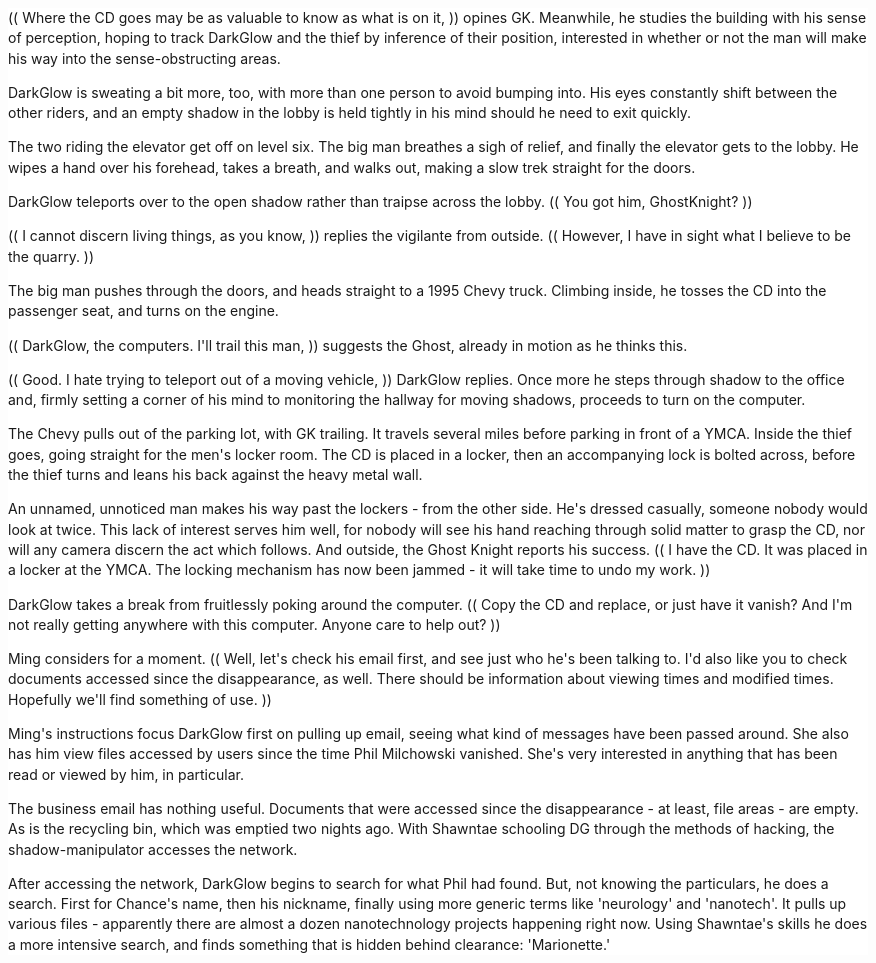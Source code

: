 (( Where the CD goes may be as valuable to know as what is on it, )) opines GK. Meanwhile, he studies the building with his sense of perception, hoping to track DarkGlow and the thief by inference of their position, interested in whether or not the man will make his way into the sense-obstructing areas.

DarkGlow is sweating a bit more, too, with more than one person to avoid bumping into. His eyes constantly shift between the other riders, and an empty shadow in the lobby is held tightly in his mind should he need to exit quickly.

The two riding the elevator get off on level six. The big man breathes a sigh of relief, and finally the elevator gets to the lobby. He wipes a hand over his forehead, takes a breath, and walks out, making a slow trek straight for the doors.

DarkGlow teleports over to the open shadow rather than traipse across the lobby. (( You got him, GhostKnight? ))

(( I cannot discern living things, as you know, )) replies the vigilante from outside. (( However, I have in sight what I believe to be the quarry. ))

The big man pushes through the doors, and heads straight to a 1995 Chevy truck. Climbing inside, he tosses the CD into the passenger seat, and turns on the engine.

(( DarkGlow, the computers. I'll trail this man, )) suggests the Ghost, already in motion as he thinks this.

(( Good. I hate trying to teleport out of a moving vehicle, )) DarkGlow replies. Once more he steps through shadow to the office and, firmly setting a corner of his mind to monitoring the hallway for moving shadows, proceeds to turn on the computer.

The Chevy pulls out of the parking lot, with GK trailing. It travels several miles before parking in front of a YMCA. Inside the thief goes, going straight for the men's locker room. The CD is placed in a locker, then an accompanying lock is bolted across, before the thief turns and leans his back against the heavy metal wall.

An unnamed, unnoticed man makes his way past the lockers - from the other side. He's dressed casually, someone nobody would look at twice. This lack of interest serves him well, for nobody will see his hand reaching through solid matter to grasp the CD, nor will any camera discern the act which follows. And outside, the Ghost Knight reports his success. (( I have the CD. It was placed in a locker at the YMCA. The locking mechanism has now been jammed - it will take time to undo my work. ))

DarkGlow takes a break from fruitlessly poking around the computer. (( Copy the CD and replace, or just have it vanish? And I'm not really getting anywhere with this computer. Anyone care to help out? ))

Ming considers for a moment. (( Well, let's check his email first, and see just who he's been talking to. I'd also like you to check documents accessed since the disappearance, as well. There should be information about viewing times and modified times. Hopefully we'll find something of use. ))

Ming's instructions focus DarkGlow first on pulling up email, seeing what kind of messages have been passed around. She also has him view files accessed by users since the time Phil Milchowski vanished. She's very interested in anything that has been read or viewed by him, in particular.

The business email has nothing useful. Documents that were accessed since the disappearance - at least, file areas - are empty. As is the recycling bin, which was emptied two nights ago. With Shawntae schooling DG through the methods of hacking, the shadow-manipulator accesses the network.

After accessing the network, DarkGlow begins to search for what Phil had found. But, not knowing the particulars, he does a search. First for Chance's name, then his nickname, finally using more generic terms like 'neurology' and 'nanotech'. It pulls up various files - apparently there are almost a dozen nanotechnology projects happening right now. Using Shawntae's skills he does a more intensive search, and finds something that is hidden behind clearance: 'Marionette.'
